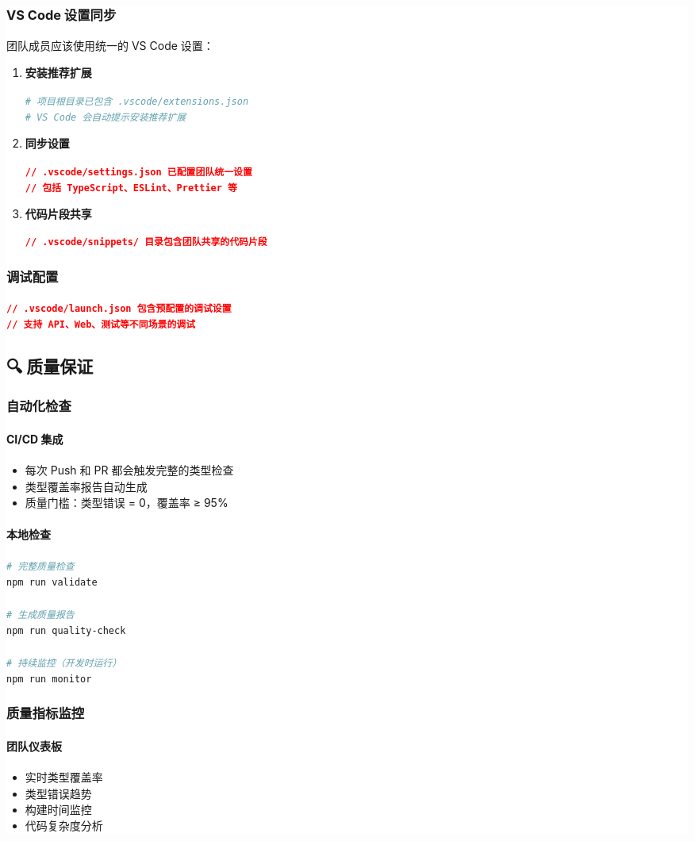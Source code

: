 ### VS Code 设置同步

团队成员应该使用统一的 VS Code 设置：

1. **安装推荐扩展**
   ```bash
   # 项目根目录已包含 .vscode/extensions.json
   # VS Code 会自动提示安装推荐扩展
   ```

2. **同步设置**
   ```json
   // .vscode/settings.json 已配置团队统一设置
   // 包括 TypeScript、ESLint、Prettier 等
   ```

3. **代码片段共享**
   ```json
   // .vscode/snippets/ 目录包含团队共享的代码片段
   ```

### 调试配置

```json
// .vscode/launch.json 包含预配置的调试设置
// 支持 API、Web、测试等不同场景的调试
```

## 🔍 质量保证

### 自动化检查

#### CI/CD 集成
- 每次 Push 和 PR 都会触发完整的类型检查
- 类型覆盖率报告自动生成
- 质量门槛：类型错误 = 0，覆盖率 ≥ 95%

#### 本地检查
```bash
# 完整质量检查
npm run validate

# 生成质量报告
npm run quality-check

# 持续监控（开发时运行）
npm run monitor
```

### 质量指标监控

#### 团队仪表板
- 实时类型覆盖率
- 类型错误趋势
- 构建时间监控
- 代码复杂度分析
